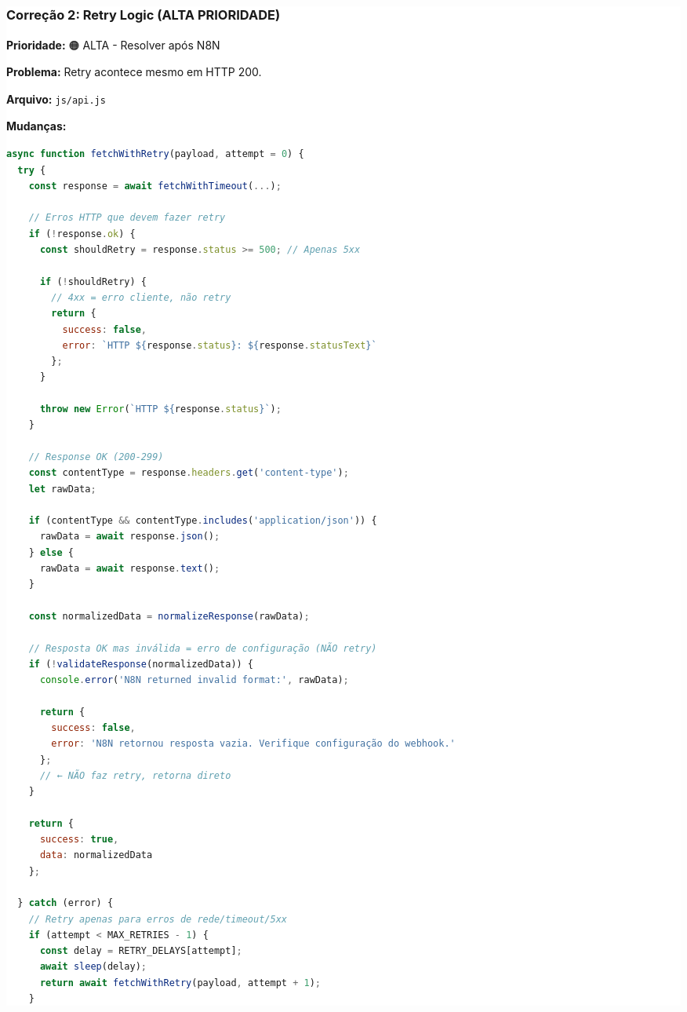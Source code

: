 
### Correção 2: Retry Logic (ALTA PRIORIDADE)

**Prioridade:** 🟠 ALTA - Resolver após N8N

**Problema:** Retry acontece mesmo em HTTP 200.

**Arquivo:** `js/api.js`

**Mudanças:**

```javascript
async function fetchWithRetry(payload, attempt = 0) {
  try {
    const response = await fetchWithTimeout(...);

    // Erros HTTP que devem fazer retry
    if (!response.ok) {
      const shouldRetry = response.status >= 500; // Apenas 5xx

      if (!shouldRetry) {
        // 4xx = erro cliente, não retry
        return {
          success: false,
          error: `HTTP ${response.status}: ${response.statusText}`
        };
      }

      throw new Error(`HTTP ${response.status}`);
    }

    // Response OK (200-299)
    const contentType = response.headers.get('content-type');
    let rawData;

    if (contentType && contentType.includes('application/json')) {
      rawData = await response.json();
    } else {
      rawData = await response.text();
    }

    const normalizedData = normalizeResponse(rawData);

    // Resposta OK mas inválida = erro de configuração (NÃO retry)
    if (!validateResponse(normalizedData)) {
      console.error('N8N returned invalid format:', rawData);

      return {
        success: false,
        error: 'N8N retornou resposta vazia. Verifique configuração do webhook.'
      };
      // ← NÃO faz retry, retorna direto
    }

    return {
      success: true,
      data: normalizedData
    };

  } catch (error) {
    // Retry apenas para erros de rede/timeout/5xx
    if (attempt < MAX_RETRIES - 1) {
      const delay = RETRY_DELAYS[attempt];
      await sleep(delay);
      return await fetchWithRetry(payload, attempt + 1);
    }
```